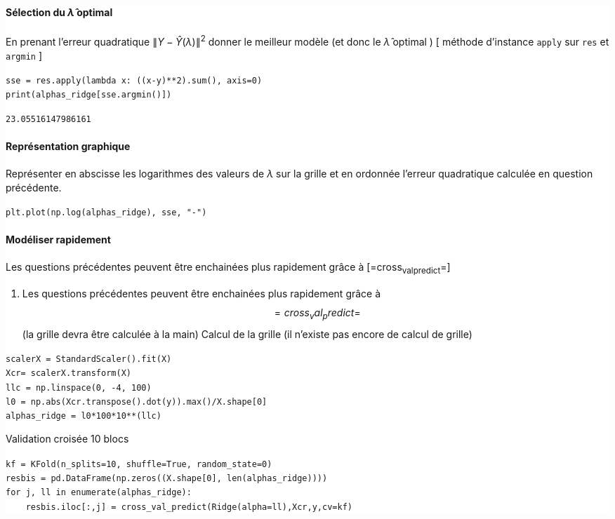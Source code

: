 #### Sélection du $\hat \lambda$ optimal



En prenant l&rsquo;erreur quadratique $\|Y - \hat Y(\lambda)\|^2$
donner le meilleur modèle (et donc le $\hat \lambda$ optimal )
[ méthode d&rsquo;instance `apply` sur `res` et `argmin` ]




```{code-cell} python
sse = res.apply(lambda x: ((x-y)**2).sum(), axis=0)
print(alphas_ridge[sse.argmin()])
```

    23.05516147986161

#### Représentation graphique



Représenter en abscisse les logarithmes des valeurs de $\lambda$
sur la grille et en ordonnée l&rsquo;erreur quadratique calculée
en question précédente.




```{code-cell} python
plt.plot(np.log(alphas_ridge), sse, "-")
```

#### Modéliser rapidement



Les questions précédentes peuvent être enchainées plus rapidement
grâce à [=cross<sub>val</sub><sub>predict</sub>=]

1.  Les questions précédentes peuvent être enchainées plus rapidement
    grâce à $$ =cross_val_predict= $$ (la grille devra être calculée à la main)
    Calcul de la grille (il n&rsquo;existe pas encore de calcul de grille)




```{code-cell} python
scalerX = StandardScaler().fit(X)
Xcr= scalerX.transform(X)
llc = np.linspace(0, -4, 100)
l0 = np.abs(Xcr.transpose().dot(y)).max()/X.shape[0]
alphas_ridge = l0*100*10**(llc)
```

Validation croisée 10 blocs




```{code-cell} python
kf = KFold(n_splits=10, shuffle=True, random_state=0)
resbis = pd.DataFrame(np.zeros((X.shape[0], len(alphas_ridge))))
for j, ll in enumerate(alphas_ridge):
    resbis.iloc[:,j] = cross_val_predict(Ridge(alpha=ll),Xcr,y,cv=kf)
```
